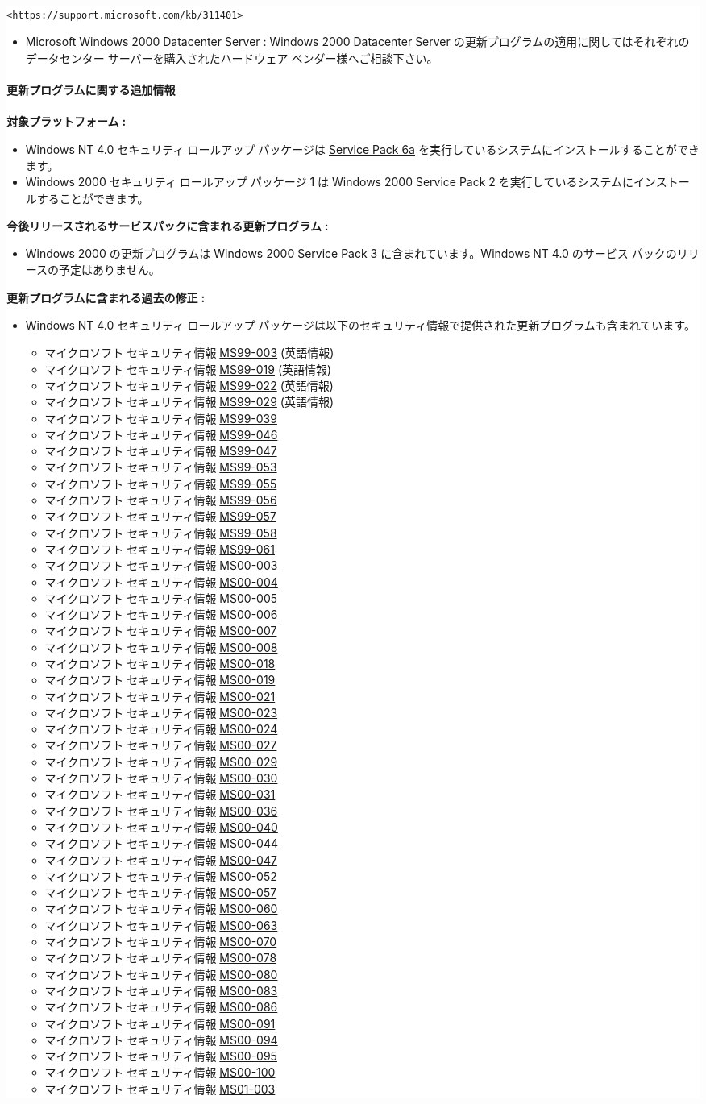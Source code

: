     <https://support.microsoft.com/kb/311401>
-   Microsoft Windows 2000 Datacenter Server :
    Windows 2000 Datacenter Server の更新プログラムの適用に関してはそれぞれのデータセンター サーバーを購入されたハードウェア ベンダー様へご相談下さい。

#### 更新プログラムに関する追加情報

**対象プラットフォーム** **:**

-   Windows NT 4.0 セキュリティ ロールアップ パッケージは [Service Pack 6a](https://www.microsoft.com/japan/products/ntserver/sp6/) を実行しているシステムにインストールすることができます。
-   Windows 2000 セキュリティ ロールアップ パッケージ 1 は Windows 2000 Service Pack 2 を実行しているシステムにインストールすることができます。

**今後リリースされるサービスパックに含まれる更新プログラム** **:**

-   Windows 2000 の更新プログラムは Windows 2000 Service Pack 3 に含まれています。Windows NT 4.0 のサービス パックのリリースの予定はありません。

**更新プログラムに含まれる過去の修正** **:**

-   Windows NT 4.0 セキュリティ ロールアップ パッケージは以下のセキュリティ情報で提供された更新プログラムも含まれています。

    -   マイクロソフト セキュリティ情報 [MS99-003](https://technet.microsoft.com/security/bulletin/ms99-003) (英語情報)
    -   マイクロソフト セキュリティ情報 [MS99-019](https://technet.microsoft.com/security/bulletin/ms99-019) (英語情報)
    -   マイクロソフト セキュリティ情報 [MS99-022](https://technet.microsoft.com/security/bulletin/ms99-022) (英語情報)
    -   マイクロソフト セキュリティ情報 [MS99-029](https://technet.microsoft.com/security/bulletin/ms99-029) (英語情報)
    -   マイクロソフト セキュリティ情報 [MS99-039](https://technet.microsoft.com/security/bulletin/ms99-039)
    -   マイクロソフト セキュリティ情報 [MS99-046](https://technet.microsoft.com/security/bulletin/ms99-046)
    -   マイクロソフト セキュリティ情報 [MS99-047](https://technet.microsoft.com/security/bulletin/ms99-047)
    -   マイクロソフト セキュリティ情報 [MS99-053](https://technet.microsoft.com/security/bulletin/ms99-053)
    -   マイクロソフト セキュリティ情報 [MS99-055](https://technet.microsoft.com/security/bulletin/ms99-055)
    -   マイクロソフト セキュリティ情報 [MS99-056](https://technet.microsoft.com/security/bulletin/ms99-056)
    -   マイクロソフト セキュリティ情報 [MS99-057](https://technet.microsoft.com/security/bulletin/ms99-057)
    -   マイクロソフト セキュリティ情報 [MS99-058](https://technet.microsoft.com/security/bulletin/ms99-058)
    -   マイクロソフト セキュリティ情報 [MS99-061](https://technet.microsoft.com/security/bulletin/ms99-061)
    -   マイクロソフト セキュリティ情報 [MS00-003](https://technet.microsoft.com/security/bulletin/ms00-003)
    -   マイクロソフト セキュリティ情報 [MS00-004](https://technet.microsoft.com/security/bulletin/ms00-004)
    -   マイクロソフト セキュリティ情報 [MS00-005](https://technet.microsoft.com/security/bulletin/ms00-005)
    -   マイクロソフト セキュリティ情報 [MS00-006](https://technet.microsoft.com/security/bulletin/ms00-006)
    -   マイクロソフト セキュリティ情報 [MS00-007](https://technet.microsoft.com/security/bulletin/ms00-007)
    -   マイクロソフト セキュリティ情報 [MS00-008](https://technet.microsoft.com/security/bulletin/ms00-008)
    -   マイクロソフト セキュリティ情報 [MS00-018](https://technet.microsoft.com/security/bulletin/ms00-018)
    -   マイクロソフト セキュリティ情報 [MS00-019](https://technet.microsoft.com/security/bulletin/ms00-019)
    -   マイクロソフト セキュリティ情報 [MS00-021](https://technet.microsoft.com/security/bulletin/ms00-021)
    -   マイクロソフト セキュリティ情報 [MS00-023](https://technet.microsoft.com/security/bulletin/ms00-023)
    -   マイクロソフト セキュリティ情報 [MS00-024](https://technet.microsoft.com/security/bulletin/ms00-024)
    -   マイクロソフト セキュリティ情報 [MS00-027](https://technet.microsoft.com/security/bulletin/ms00-027)
    -   マイクロソフト セキュリティ情報 [MS00-029](https://technet.microsoft.com/security/bulletin/ms00-029)
    -   マイクロソフト セキュリティ情報 [MS00-030](https://technet.microsoft.com/security/bulletin/ms00-030)
    -   マイクロソフト セキュリティ情報 [MS00-031](https://technet.microsoft.com/security/bulletin/ms00-031)
    -   マイクロソフト セキュリティ情報 [MS00-036](https://technet.microsoft.com/security/bulletin/ms00-036)
    -   マイクロソフト セキュリティ情報 [MS00-040](https://technet.microsoft.com/security/bulletin/ms00-040)
    -   マイクロソフト セキュリティ情報 [MS00-044](https://technet.microsoft.com/security/bulletin/ms00-044)
    -   マイクロソフト セキュリティ情報 [MS00-047](https://technet.microsoft.com/security/bulletin/ms00-047)
    -   マイクロソフト セキュリティ情報 [MS00-052](https://technet.microsoft.com/security/bulletin/ms00-052)
    -   マイクロソフト セキュリティ情報 [MS00-057](https://technet.microsoft.com/security/bulletin/ms00-057)
    -   マイクロソフト セキュリティ情報 [MS00-060](https://technet.microsoft.com/security/bulletin/ms00-060)
    -   マイクロソフト セキュリティ情報 [MS00-063](https://technet.microsoft.com/security/bulletin/ms00-063)
    -   マイクロソフト セキュリティ情報 [MS00-070](https://technet.microsoft.com/security/bulletin/ms00-070)
    -   マイクロソフト セキュリティ情報 [MS00-078](https://technet.microsoft.com/security/bulletin/ms00-078)
    -   マイクロソフト セキュリティ情報 [MS00-080](https://technet.microsoft.com/security/bulletin/ms00-080)
    -   マイクロソフト セキュリティ情報 [MS00-083](https://technet.microsoft.com/security/bulletin/ms00-083)
    -   マイクロソフト セキュリティ情報 [MS00-086](https://technet.microsoft.com/security/bulletin/ms00-086)
    -   マイクロソフト セキュリティ情報 [MS00-091](https://technet.microsoft.com/security/bulletin/ms00-091)
    -   マイクロソフト セキュリティ情報 [MS00-094](https://technet.microsoft.com/security/bulletin/ms00-094)
    -   マイクロソフト セキュリティ情報 [MS00-095](https://technet.microsoft.com/security/bulletin/ms00-095)
    -   マイクロソフト セキュリティ情報 [MS00-100](https://technet.microsoft.com/security/bulletin/ms00-100)
    -   マイクロソフト セキュリティ情報 [MS01-003](https://technet.microsoft.com/security/bulletin/ms01-003)